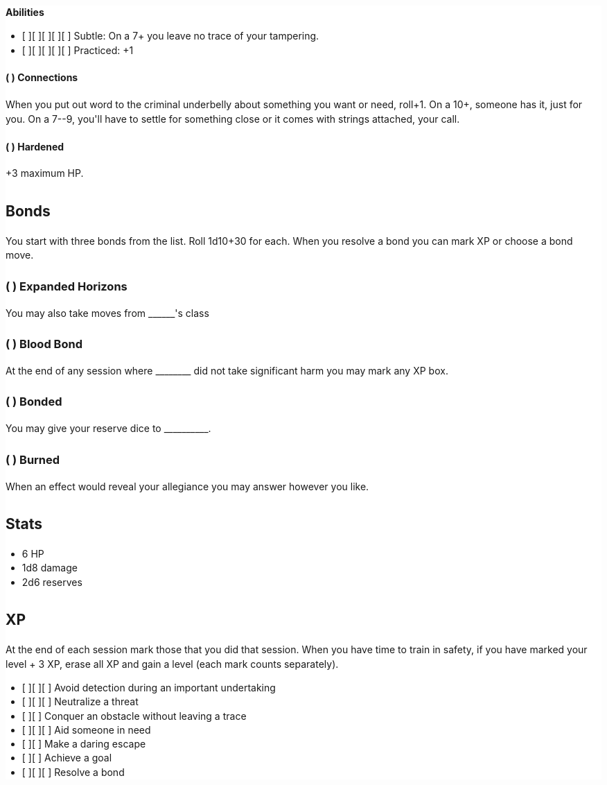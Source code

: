 **Abilities**

-   \[ \]\[ \]\[ \]\[ \]\[ \] Subtle: On a 7+ you leave no trace of your
    tampering.
-   \[ \]\[ \]\[ \]\[ \]\[ \] Practiced: +1

#### ( ) Connections

When you put out word to the criminal underbelly about something you
want or need, roll+1. On a 10+, someone has it, just for you. On a 7--9,
you'll have to settle for something close or it comes with strings
attached, your call.

#### ( ) Hardened

+3 maximum HP.

## Bonds

You start with three bonds from the list. Roll 1d10+30 for each. When
you resolve a bond you can mark XP or choose a bond move.

### ( ) Expanded Horizons

You may also take moves from \_\_\_\_\_\_'s class

### ( ) Blood Bond

At the end of any session where \_\_\_\_\_\_\_\_ did not take
significant harm you may mark any XP box.

### ( ) Bonded

You may give your reserve dice to \_\_\_\_\_\_\_\_\_\_.

### ( ) Burned

When an effect would reveal your allegiance you may answer however you
like.

## Stats

-   6 HP
-   1d8 damage
-   2d6 reserves

## XP

At the end of each session mark those that you did that session. When
you have time to train in safety, if you have marked your level + 3 XP,
erase all XP and gain a level (each mark counts separately).

-   \[ \]\[ \]\[ \] Avoid detection during an important undertaking
-   \[ \]\[ \]\[ \] Neutralize a threat
-   \[ \]\[ \] Conquer an obstacle without leaving a trace
-   \[ \]\[ \]\[ \] Aid someone in need
-   \[ \]\[ \] Make a daring escape
-   \[ \]\[ \] Achieve a goal
-   \[ \]\[ \]\[ \] Resolve a bond
